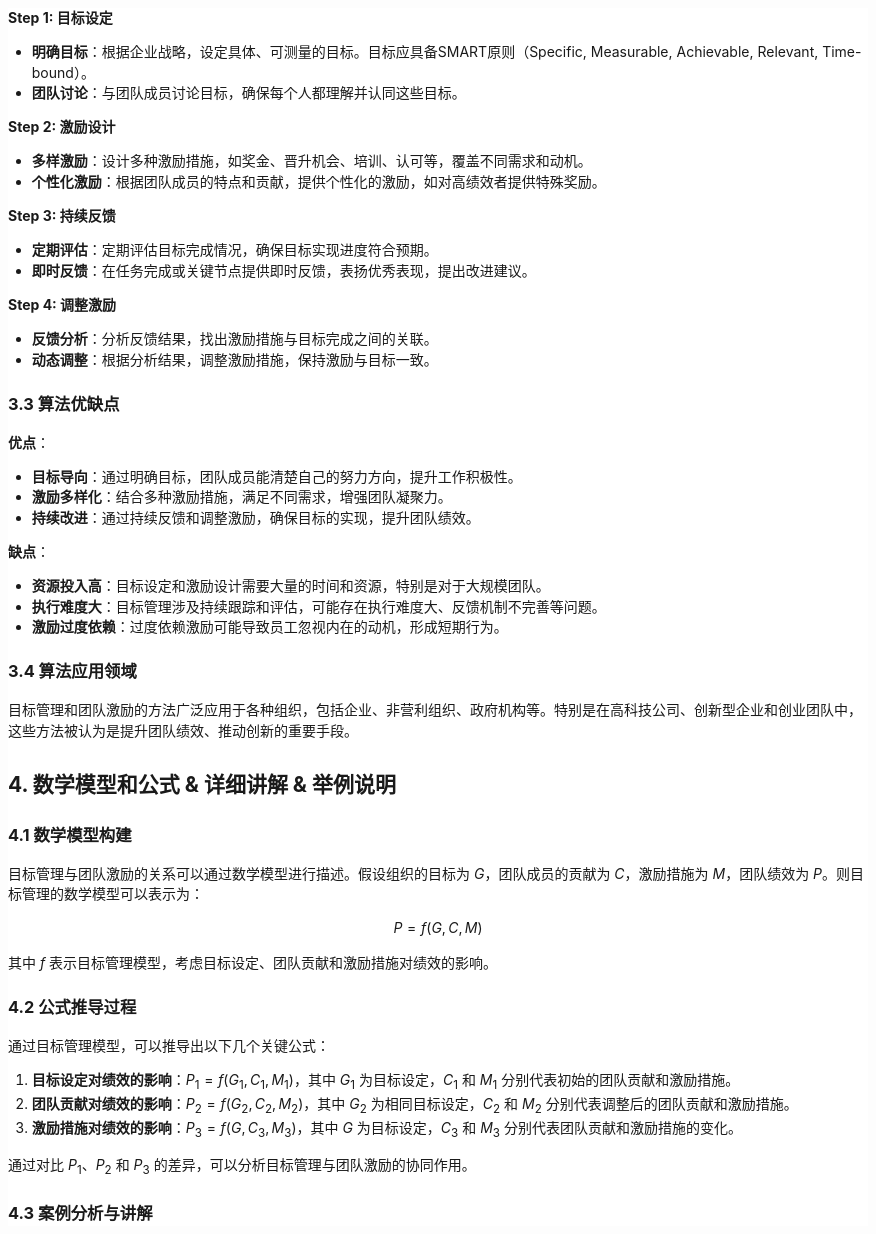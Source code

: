 **Step 1: 目标设定**
- **明确目标**：根据企业战略，设定具体、可测量的目标。目标应具备SMART原则（Specific, Measurable, Achievable, Relevant, Time-bound）。
- **团队讨论**：与团队成员讨论目标，确保每个人都理解并认同这些目标。

**Step 2: 激励设计**
- **多样激励**：设计多种激励措施，如奖金、晋升机会、培训、认可等，覆盖不同需求和动机。
- **个性化激励**：根据团队成员的特点和贡献，提供个性化的激励，如对高绩效者提供特殊奖励。

**Step 3: 持续反馈**
- **定期评估**：定期评估目标完成情况，确保目标实现进度符合预期。
- **即时反馈**：在任务完成或关键节点提供即时反馈，表扬优秀表现，提出改进建议。

**Step 4: 调整激励**
- **反馈分析**：分析反馈结果，找出激励措施与目标完成之间的关联。
- **动态调整**：根据分析结果，调整激励措施，保持激励与目标一致。

### 3.3 算法优缺点

**优点**：
- **目标导向**：通过明确目标，团队成员能清楚自己的努力方向，提升工作积极性。
- **激励多样化**：结合多种激励措施，满足不同需求，增强团队凝聚力。
- **持续改进**：通过持续反馈和调整激励，确保目标的实现，提升团队绩效。

**缺点**：
- **资源投入高**：目标设定和激励设计需要大量的时间和资源，特别是对于大规模团队。
- **执行难度大**：目标管理涉及持续跟踪和评估，可能存在执行难度大、反馈机制不完善等问题。
- **激励过度依赖**：过度依赖激励可能导致员工忽视内在的动机，形成短期行为。

### 3.4 算法应用领域

目标管理和团队激励的方法广泛应用于各种组织，包括企业、非营利组织、政府机构等。特别是在高科技公司、创新型企业和创业团队中，这些方法被认为是提升团队绩效、推动创新的重要手段。

## 4. 数学模型和公式 & 详细讲解 & 举例说明

### 4.1 数学模型构建

目标管理与团队激励的关系可以通过数学模型进行描述。假设组织的目标为 $G$，团队成员的贡献为 $C$，激励措施为 $M$，团队绩效为 $P$。则目标管理的数学模型可以表示为：

$$
P = f(G, C, M)
$$

其中 $f$ 表示目标管理模型，考虑目标设定、团队贡献和激励措施对绩效的影响。

### 4.2 公式推导过程

通过目标管理模型，可以推导出以下几个关键公式：
1. **目标设定对绩效的影响**：$P_1 = f(G_1, C_1, M_1)$，其中 $G_1$ 为目标设定，$C_1$ 和 $M_1$ 分别代表初始的团队贡献和激励措施。
2. **团队贡献对绩效的影响**：$P_2 = f(G_2, C_2, M_2)$，其中 $G_2$ 为相同目标设定，$C_2$ 和 $M_2$ 分别代表调整后的团队贡献和激励措施。
3. **激励措施对绩效的影响**：$P_3 = f(G, C_3, M_3)$，其中 $G$ 为目标设定，$C_3$ 和 $M_3$ 分别代表团队贡献和激励措施的变化。

通过对比 $P_1$、$P_2$ 和 $P_3$ 的差异，可以分析目标管理与团队激励的协同作用。

### 4.3 案例分析与讲解
